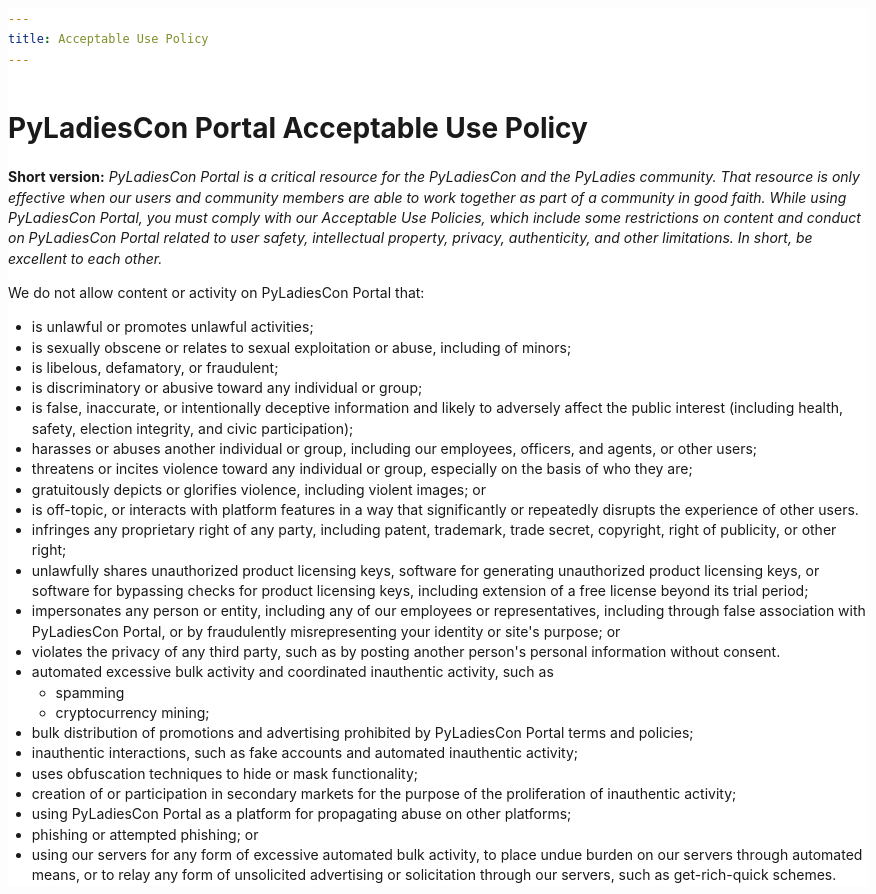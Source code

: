 ```yaml
---
title: Acceptable Use Policy
---
```

# PyLadiesCon Portal Acceptable Use Policy

**Short version:** _PyLadiesCon Portal is a critical resource for the PyLadiesCon and the PyLadies community.
That resource is
only effective when our users and community members are able to work together as part of a community
in good faith. While using PyLadiesCon Portal, you must comply with our Acceptable Use
Policies, which include some restrictions on content and conduct on PyLadiesCon Portal
related to user safety, intellectual property, privacy, authenticity, and other
limitations. In short, be excellent to each other._

We do not allow content or activity on PyLadiesCon Portal that:

- is unlawful or promotes unlawful activities;
- is sexually obscene or relates to sexual exploitation or abuse, including of
  minors;
- is libelous, defamatory, or fraudulent;
- is discriminatory or abusive toward any individual or group;
- is false, inaccurate, or intentionally deceptive information and likely to
  adversely affect the public interest (including health, safety, election
  integrity, and civic participation);
- harasses or abuses another individual or group, including our employees,
  officers, and agents, or other users;
- threatens or incites violence toward any individual or group, especially on
  the basis of who they are;
- gratuitously depicts or glorifies violence, including violent images; or
- is off-topic, or interacts with platform features in a way that significantly
  or repeatedly disrupts the experience of other users.
- infringes any proprietary right of any party, including patent, trademark,
  trade secret, copyright, right of publicity, or other right;
- unlawfully shares unauthorized product licensing keys, software for
  generating unauthorized product licensing keys, or software for bypassing
  checks for product licensing keys, including extension of a free license beyond
  its trial period;
- impersonates any person or entity, including any of our employees or
  representatives, including through false association with PyLadiesCon Portal, or by
  fraudulently misrepresenting your identity or site's purpose; or
- violates the privacy of any third party, such as by posting another person's
  personal information without consent.
- automated excessive bulk activity and coordinated inauthentic activity, such
  as
    - spamming
    - cryptocurrency mining;
- bulk distribution of promotions and advertising prohibited by PyLadiesCon Portal terms and
  policies;
- inauthentic interactions, such as fake accounts and automated inauthentic
  activity;
- uses obfuscation techniques to hide or mask functionality;
- creation of or participation in secondary markets for the purpose of the
  proliferation of inauthentic activity;
- using PyLadiesCon Portal as a platform for propagating abuse on other platforms;
- phishing or attempted phishing; or
- using our servers for any form of excessive automated bulk activity, to place
  undue burden on our servers through automated means, or to relay any form of
  unsolicited advertising or solicitation through our servers, such as
  get-rich-quick schemes.
